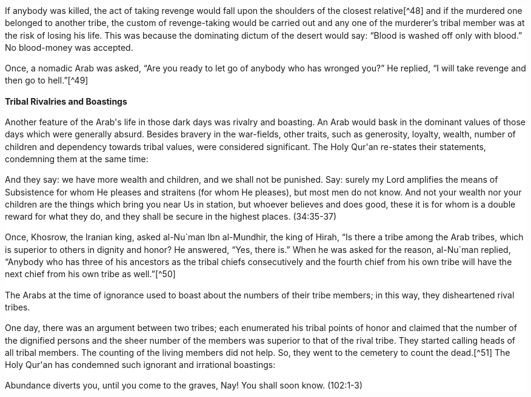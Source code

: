 If anybody was killed, the act of taking revenge would fall upon the
shoulders of the closest relative[^48] and if the murdered one belonged
to another tribe, the custom of revenge-taking would be carried out and
any one of the murderer’s tribal member was at the risk of losing his
life. This was because the dominating dictum of the desert would say:
“Blood is washed off only with blood.” No blood-money was accepted.

Once, a nomadic Arab was asked, “Are you ready to let go of anybody who
has wronged you?” He replied, “I will take revenge and then go to
hell.”[^49]

**Tribal Rivalries and Boastings**

Another feature of the Arab's life in those dark days was rivalry and
boasting. An Arab would bask in the dominant values of those days which
were generally absurd. Besides bravery in the war-fields, other traits,
such as generosity, loyalty, wealth, number of children and dependency
towards tribal values, were considered significant. The Holy Qur'an
re-states their statements, condemning them at the same time:

And they say: we have more wealth and children, and we shall not be
punished. Say: surely my Lord amplifies the means of Subsistence for
whom He pleases and straitens (for whom He pleases), but most men do not
know. And not your wealth nor your children are the things which bring
you near Us in station, but whoever believes and does good, these it is
for whom is a double reward for what they do, and they shall be secure
in the highest places. (34:35-37)

Once, Khosrow, the Iranian king, asked al-Nu\`man Ibn al-Mundhir, the
king of Hirah, “Is there a tribe among the Arab tribes, which is
superior to others in dignity and honor? He answered, “Yes, there is.”
When he was asked for the reason, al-Nu\`man replied, “Anybody who has
three of his ancestors as the tribal chiefs consecutively and the fourth
chief from his own tribe will have the next chief from his own tribe as
well.”[^50]

The Arabs at the time of ignorance used to boast about the numbers of
their tribe members; in this way, they disheartened rival tribes.

One day, there was an argument between two tribes; each enumerated his
tribal points of honor and claimed that the number of the dignified
persons and the sheer number of the members was superior to that of the
rival tribe. They started calling heads of all tribal members. The
counting of the living members did not help. So, they went to the
cemetery to count the dead.[^51] The Holy Qur'an has condemned such
ignorant and irrational boastings:

Abundance diverts you, until you come to the graves, Nay! You shall
soon know. (102:1-3)


